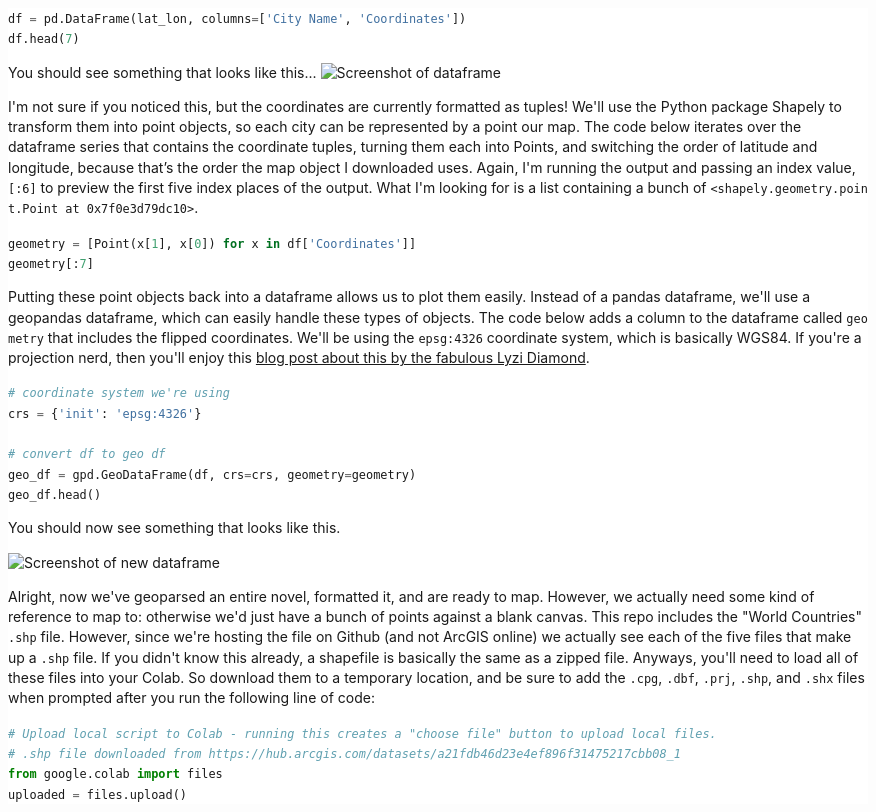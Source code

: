 ```Python
df = pd.DataFrame(lat_lon, columns=['City Name', 'Coordinates'])
df.head(7)
```

You should see something that looks like this...
![Screenshot of dataframe](images/Twain_innocents_panda_dataframe.png)

I'm not sure if you noticed this, but the coordinates are currently formatted as tuples! We'll use the Python package Shapely to transform them into point objects, so each city can be represented by a point our map. The code below iterates over the dataframe series that contains the coordinate tuples, turning them each into Points, and switching the order of latitude and longitude, because that’s the order the map object I downloaded uses. Again, I'm running the output and passing an index value, `[:6]` to preview the first five index places of the output. What I'm looking for is a list containing a bunch of `<shapely.geometry.point.Point at 0x7f0e3d79dc10>`.

```Python
geometry = [Point(x[1], x[0]) for x in df['Coordinates']]
geometry[:7]
```
Putting these point objects back into a dataframe allows us to plot them easily. Instead of a pandas dataframe, we'll use a geopandas dataframe, which can easily handle these types of objects. The code below adds a column to the dataframe called `geometry` that includes the flipped coordinates. We'll be using the `epsg:4326` coordinate system, which is basically WGS84. If you're a projection nerd, then you'll enjoy this [blog post about this by the fabulous Lyzi Diamond](https://lyzidiamond.com/posts/4326-vs-3857).

```Python
# coordinate system we're using
crs = {'init': 'epsg:4326'}

# convert df to geo df
geo_df = gpd.GeoDataFrame(df, crs=crs, geometry=geometry)
geo_df.head()
```
You should now see something that looks like this.

![Screenshot of new dataframe](images/Twain_innocents_panda_dataframe_2.png)

Alright, now we've geoparsed an entire novel, formatted it, and are ready to map. However, we actually need some kind of reference to map to: otherwise we'd just have a bunch of points against a blank canvas. This repo includes the "World Countries" `.shp` file. However, since we're hosting the file on Github (and not ArcGIS online) we actually see each of the five files that make up a `.shp` file. If you didn't know this already, a shapefile is basically the same as a zipped file. Anyways, you'll need to load all of these files into your Colab. So download them to a temporary location, and be sure to add the `.cpg`, `.dbf`, `.prj`, `.shp`, and `.shx` files when prompted after you run the following line of code:

```Python
# Upload local script to Colab - running this creates a "choose file" button to upload local files.
# .shp file downloaded from https://hub.arcgis.com/datasets/a21fdb46d23e4ef896f31475217cbb08_1
from google.colab import files
uploaded = files.upload()
```
